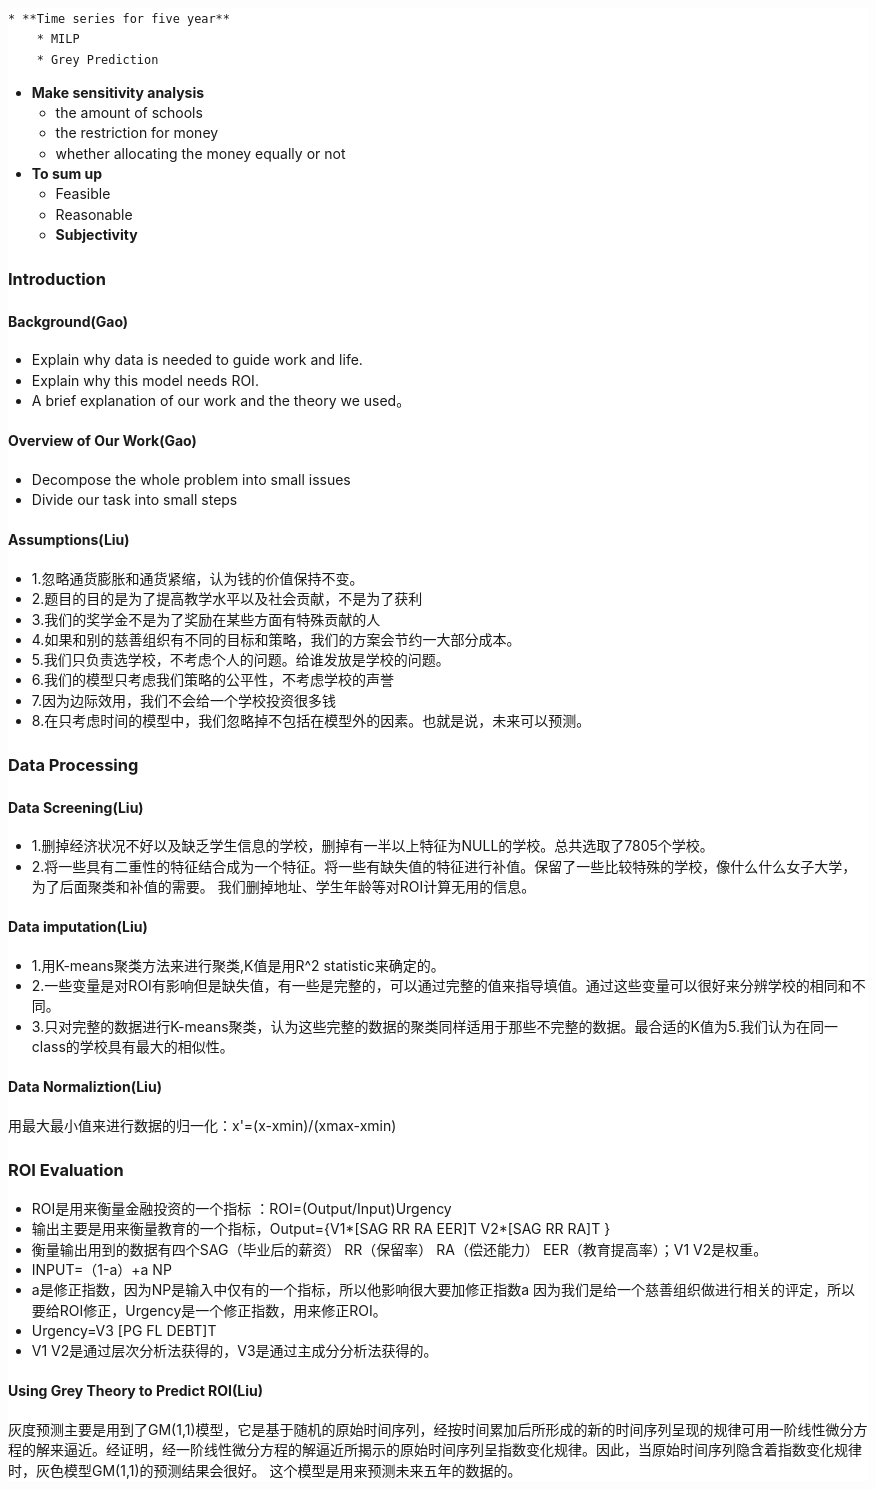     * **Time series for five year**
        * MILP
        * Grey Prediction
* **Make sensitivity analysis**
    * the amount of schools
    * the restriction for money
    * whether allocating the money equally or not
* **To sum up**
    * Feasible
    * Reasonable
    * **Subjectivity**

### Introduction

#### Background(Gao)

* Explain why data is needed to guide work and life.
* Explain why this model needs ROI.
* A brief explanation of our work and the theory we used。

#### Overview of Our Work(Gao)

* Decompose the whole problem into small issues
* Divide our task into small steps

#### Assumptions(Liu)
* 1.忽略通货膨胀和通货紧缩，认为钱的价值保持不变。
* 2.题目的目的是为了提高教学水平以及社会贡献，不是为了获利
* 3.我们的奖学金不是为了奖励在某些方面有特殊贡献的人
* 4.如果和别的慈善组织有不同的目标和策略，我们的方案会节约一大部分成本。
* 5.我们只负责选学校，不考虑个人的问题。给谁发放是学校的问题。
* 6.我们的模型只考虑我们策略的公平性，不考虑学校的声誉
* 7.因为边际效用，我们不会给一个学校投资很多钱
* 8.在只考虑时间的模型中，我们忽略掉不包括在模型外的因素。也就是说，未来可以预测。

### Data Processing

#### Data Screening(Liu)
* 1.删掉经济状况不好以及缺乏学生信息的学校，删掉有一半以上特征为NULL的学校。总共选取了7805个学校。
* 2.将一些具有二重性的特征结合成为一个特征。将一些有缺失值的特征进行补值。保留了一些比较特殊的学校，像什么什么女子大学，为了后面聚类和补值的需要。
我们删掉地址、学生年龄等对ROI计算无用的信息。


#### Data imputation(Liu)
* 1.用K-means聚类方法来进行聚类,K值是用R^2 statistic来确定的。
* 2.一些变量是对ROI有影响但是缺失值，有一些是完整的，可以通过完整的值来指导填值。通过这些变量可以很好来分辨学校的相同和不同。
* 3.只对完整的数据进行K-means聚类，认为这些完整的数据的聚类同样适用于那些不完整的数据。最合适的K值为5.我们认为在同一class的学校具有最大的相似性。
#### Data Normaliztion(Liu)
用最大最小值来进行数据的归一化：x'=(x-xmin)/(xmax-xmin)
### ROI Evaluation
* ROI是用来衡量金融投资的一个指标 ：ROI=(Output/Input)Urgency
* 输出主要是用来衡量教育的一个指标，Output={V1*[SAG RR RA EER]T
                                      V2*[SAG RR RA]T  }
* 衡量输出用到的数据有四个SAG（毕业后的薪资） RR（保留率） RA（偿还能力） EER（教育提高率）；V1 V2是权重。
* INPUT=（1-a）+a NP                                            
* a是修正指数，因为NP是输入中仅有的一个指标，所以他影响很大要加修正指数a
因为我们是给一个慈善组织做进行相关的评定，所以要给ROI修正，Urgency是一个修正指数，用来修正ROI。
* Urgency=V3 [PG FL DEBT]T
* V1 V2是通过层次分析法获得的，V3是通过主成分分析法获得的。
#### Using Grey Theory to Predict ROI(Liu)
灰度预测主要是用到了GM(1,1)模型，它是基于随机的原始时间序列，经按时间累加后所形成的新的时间序列呈现的规律可用一阶线性微分方程的解来逼近。经证明，经一阶线性微分方程的解逼近所揭示的原始时间序列呈指数变化规律。因此，当原始时间序列隐含着指数变化规律时，灰色模型GM(1,1)的预测结果会很好。
这个模型是用来预测未来五年的数据的。
